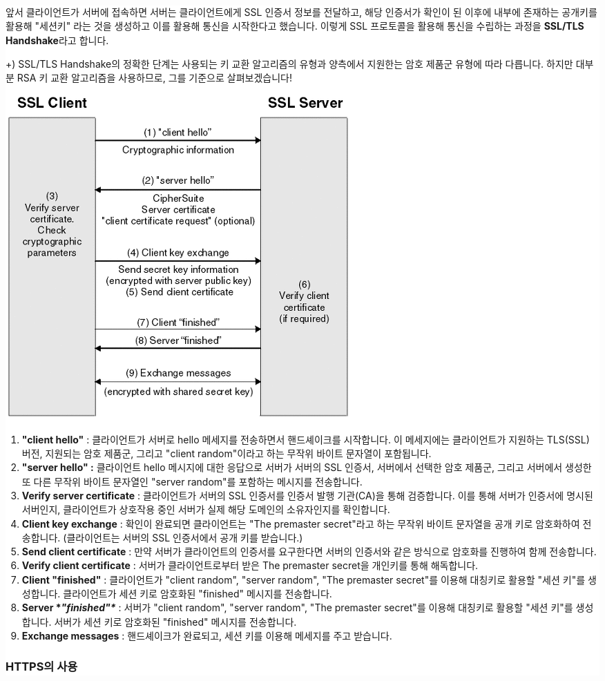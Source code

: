 앞서 클라이언트가 서버에 접속하면 서버는 클라이언트에게 SSL 인증서 정보를 전달하고, 해당 인증서가 확인이 된 이후에 내부에 존재하는 공개키를 활용해 "세션키" 라는 것을 생성하고 이를 활용해 통신을 시작한다고 했습니다. 이렇게 SSL 프로토콜을 활용해 통신을 수립하는 과정을 **SSL/TLS Handshake**라고 합니다.

 

+) SSL/TLS Handshake의 정확한 단계는 사용되는 키 교환 알고리즘의 유형과 양측에서 지원한는 암호 제품군 유형에 따라 다릅니다. 하지만 대부분 RSA 키 교환 알고리즘을 사용하므로, 그를 기준으로 살펴보겠습니다!



![img](./images/img-20230802214825121.png)



1. **"client hello"** : 클라이언트가 서버로 hello 메세지를 전송하면서 핸드셰이크를 시작합니다. 이 메세지에는 클라이언트가 지원하는 TLS(SSL) 버전, 지원되는 암호 제품군, 그리고 "client random"이라고 하는 무작위 바이트 문자열이 포함됩니다.
2. **"server hello" :** 클라이언트 hello 메시지에 대한 응답으로 서버가 서버의 SSL 인증서, 서버에서 선택한 암호 제품군, 그리고 서버에서 생성한 또 다른 무작위 바이트 문자열인 "server random"를 포함하는 메시지를 전송합니다.
3. **Verify server certificate** : 클라이언트가 서버의 SSL 인증서를 인증서 발행 기관(CA)을 통해 검증합니다. 이를 통해 서버가 인증서에 명시된 서버인지, 클라이언트가 상호작용 중인 서버가 실제 해당 도메인의 소유자인지를 확인합니다.
4. **Client key exchange** : 확인이 완료되면 클라이언트는 "The premaster secret"라고 하는 무작위 바이트 문자열을 공개 키로 암호화하여 전송합니다. (클라이언트는 서버의 SSL 인증서에서 공개 키를 받습니다.)
5. **Send client certificate** : 만약 서버가 클라이언트의 인증서를 요구한다면 서버의 인증서와 같은 방식으로 암호화를 진행하여 함께 전송합니다.
6. **Verify client certificate** : 서버가 클라이언트로부터 받은 The premaster secret을 개인키를 통해 해독합니다.
7. **Client "finished"** : 클라이언트가 "client random", "server random", "The premaster secret"를 이용해 대칭키로 활용할 "세션 키"를 생성합니다. 클라이언트가 세션 키로 암호화된 "finished" 메시지를 전송합니다.
8. **Server \**"finished"\**** : 서버가 "client random", "server random", "The premaster secret"를 이용해 대칭키로 활용할 "세션 키"를 생성합니다. 서버가 세션 키로 암호화된 "finished" 메시지를 전송합니다.
9. **Exchange messages** : 핸드셰이크가 완료되고, 세션 키를 이용해 메세지를 주고 받습니다.

### HTTPS의 사용
